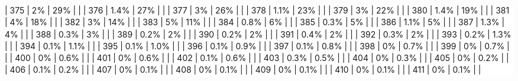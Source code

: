 | 375 | 2% | 29% |  |
| 376 | 1.4% | 27% |  |
| 377 | 3% | 26% |  |
| 378 | 1.1% | 23% |  |
| 379 | 3% | 22% |  |
| 380 | 1.4% | 19% |  |
| 381 | 4% | 18% |  |
| 382 | 3% | 14% |  |
| 383 | 5% | 11% |  |
| 384 | 0.8% | 6% |  |
| 385 | 0.3% | 5% |  |
| 386 | 1.1% | 5% |  |
| 387 | 1.3% | 4% |  |
| 388 | 0.3% | 3% |  |
| 389 | 0.2% | 2% |  |
| 390 | 0.2% | 2% |  |
| 391 | 0.4% | 2% |  |
| 392 | 0.3% | 2% |  |
| 393 | 0.2% | 1.3% |  |
| 394 | 0.1% | 1.1% |  |
| 395 | 0.1% | 1.0% |  |
| 396 | 0.1% | 0.9% |  |
| 397 | 0.1% | 0.8% |  |
| 398 | 0% | 0.7% |  |
| 399 | 0% | 0.7% |  |
| 400 | 0% | 0.6% |  |
| 401 | 0% | 0.6% |  |
| 402 | 0.1% | 0.6% |  |
| 403 | 0.3% | 0.5% |  |
| 404 | 0% | 0.3% |  |
| 405 | 0% | 0.2% |  |
| 406 | 0.1% | 0.2% |  |
| 407 | 0% | 0.1% |  |
| 408 | 0% | 0.1% |  |
| 409 | 0% | 0.1% |  |
| 410 | 0% | 0.1% |  |
| 411 | 0% | 0.1% |  |